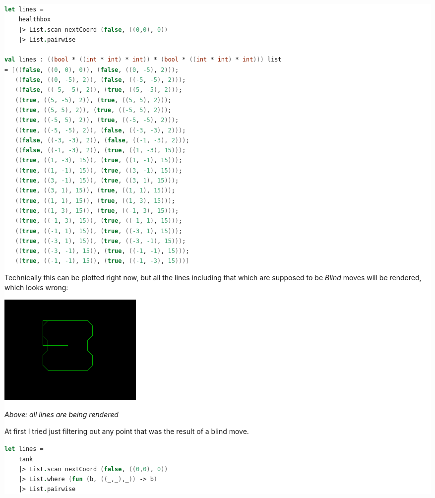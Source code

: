 ```fsharp
let lines =     
    healthbox
    |> List.scan nextCoord (false, ((0,0), 0))
    |> List.pairwise 
    
val lines : ((bool * ((int * int) * int)) * (bool * ((int * int) * int))) list
= [((false, ((0, 0), 0)), (false, ((0, -5), 2)));
   ((false, ((0, -5), 2)), (false, ((-5, -5), 2)));
   ((false, ((-5, -5), 2)), (true, ((5, -5), 2)));
   ((true, ((5, -5), 2)), (true, ((5, 5), 2)));
   ((true, ((5, 5), 2)), (true, ((-5, 5), 2)));
   ((true, ((-5, 5), 2)), (true, ((-5, -5), 2)));
   ((true, ((-5, -5), 2)), (false, ((-3, -3), 2)));
   ((false, ((-3, -3), 2)), (false, ((-1, -3), 2)));
   ((false, ((-1, -3), 2)), (true, ((1, -3), 15)));
   ((true, ((1, -3), 15)), (true, ((1, -1), 15)));
   ((true, ((1, -1), 15)), (true, ((3, -1), 15)));
   ((true, ((3, -1), 15)), (true, ((3, 1), 15)));
   ((true, ((3, 1), 15)), (true, ((1, 1), 15)));
   ((true, ((1, 1), 15)), (true, ((1, 3), 15)));
   ((true, ((1, 3), 15)), (true, ((-1, 3), 15)));
   ((true, ((-1, 3), 15)), (true, ((-1, 1), 15)));
   ((true, ((-1, 1), 15)), (true, ((-3, 1), 15)));
   ((true, ((-3, 1), 15)), (true, ((-3, -1), 15)));
   ((true, ((-3, -1), 15)), (true, ((-1, -1), 15)));
   ((true, ((-1, -1), 15)), (true, ((-1, -3), 15)))]    
```

Technically this can be plotted right now, but all the lines including that which are supposed to be *Blind* moves will be rendered, which looks wrong:

![All lines are being rendered](/assets/bgc/line1.PNG)

*Above: all lines are being rendered*

At first I tried just filtering out any point that was the result of a blind move.

```fsharp
let lines =     
    tank
    |> List.scan nextCoord (false, ((0,0), 0))
    |> List.where (fun (b, ((_,_),_)) -> b)
    |> List.pairwise 
```
